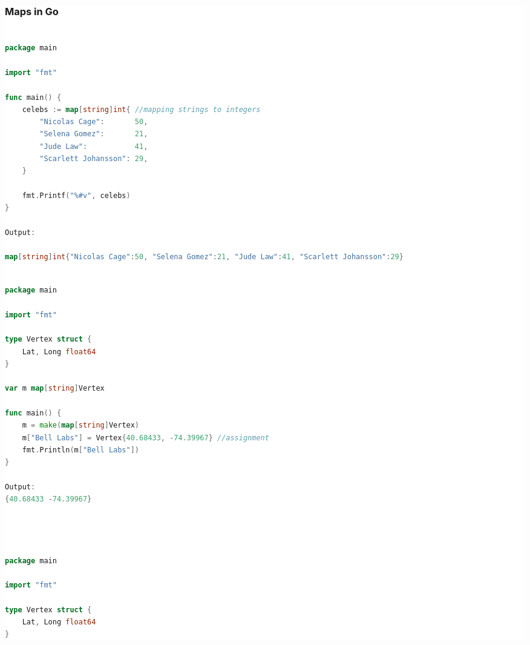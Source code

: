 ```go


```



### Maps in Go



```go

package main

import "fmt"

func main() {
	celebs := map[string]int{ //mapping strings to integers
		"Nicolas Cage":       50,
		"Selena Gomez":       21,
		"Jude Law":           41,
		"Scarlett Johansson": 29,
	}

	fmt.Printf("%#v", celebs)
}

Output:

map[string]int{"Nicolas Cage":50, "Selena Gomez":21, "Jude Law":41, "Scarlett Johansson":29}

```



```go

package main

import "fmt"

type Vertex struct {
	Lat, Long float64
}

var m map[string]Vertex

func main() {
	m = make(map[string]Vertex)
	m["Bell Labs"] = Vertex{40.68433, -74.39967} //assignment
	fmt.Println(m["Bell Labs"])
}

Output:
{40.68433 -74.39967}




package main

import "fmt"

type Vertex struct {
	Lat, Long float64
}

```